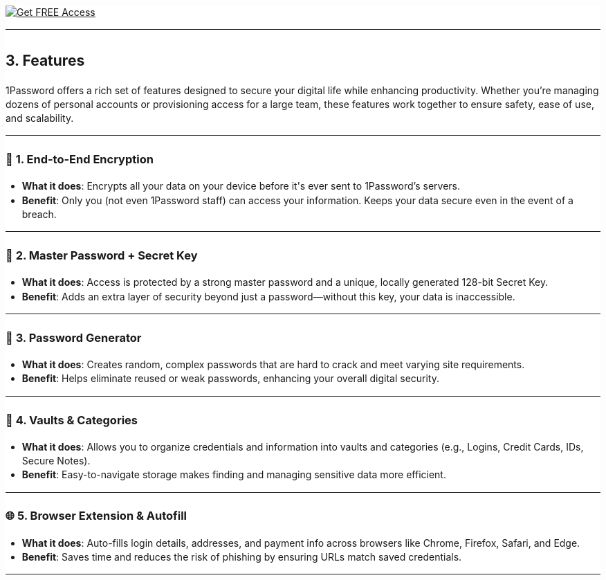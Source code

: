 <a href="https://afftrend.com/1password"> 
<img src="https://drive.google.com/uc?export=view&id=1EBm2zLvVoVbeyhBsLIZc3t-WxeyeYAOC" alt="Get FREE Access"> 
</a>

---

## 3. Features

1Password offers a rich set of features designed to secure your digital life while enhancing productivity. Whether you’re managing dozens of personal accounts or provisioning access for a large team, these features work together to ensure safety, ease of use, and scalability.

---

### 🔐 **1. End-to-End Encryption**

* **What it does**: Encrypts all your data on your device before it's ever sent to 1Password’s servers.
* **Benefit**: Only you (not even 1Password staff) can access your information. Keeps your data secure even in the event of a breach.

---

### 🧠 **2. Master Password + Secret Key**

* **What it does**: Access is protected by a strong master password and a unique, locally generated 128-bit Secret Key.
* **Benefit**: Adds an extra layer of security beyond just a password—without this key, your data is inaccessible.

---

### 🔐 **3. Password Generator**

* **What it does**: Creates random, complex passwords that are hard to crack and meet varying site requirements.
* **Benefit**: Helps eliminate reused or weak passwords, enhancing your overall digital security.

---

### 💼 **4. Vaults & Categories**

* **What it does**: Allows you to organize credentials and information into vaults and categories (e.g., Logins, Credit Cards, IDs, Secure Notes).
* **Benefit**: Easy-to-navigate storage makes finding and managing sensitive data more efficient.

---

### 🌐 **5. Browser Extension & Autofill**

* **What it does**: Auto-fills login details, addresses, and payment info across browsers like Chrome, Firefox, Safari, and Edge.
* **Benefit**: Saves time and reduces the risk of phishing by ensuring URLs match saved credentials.

---